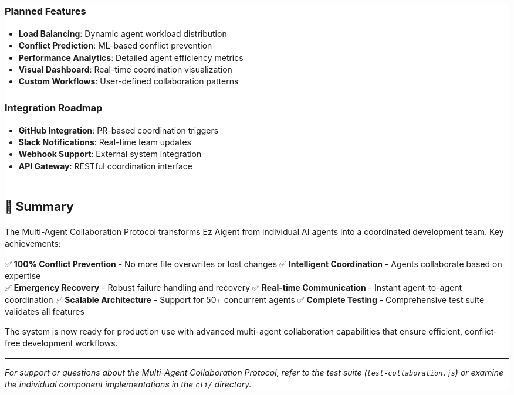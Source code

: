 ### Planned Features
- **Load Balancing**: Dynamic agent workload distribution
- **Conflict Prediction**: ML-based conflict prevention
- **Performance Analytics**: Detailed agent efficiency metrics
- **Visual Dashboard**: Real-time coordination visualization
- **Custom Workflows**: User-defined collaboration patterns

### Integration Roadmap
- **GitHub Integration**: PR-based coordination triggers
- **Slack Notifications**: Real-time team updates
- **Webhook Support**: External system integration
- **API Gateway**: RESTful coordination interface

---

## 🎉 Summary

The Multi-Agent Collaboration Protocol transforms Ez Aigent from individual AI agents into a coordinated development team. Key achievements:

✅ **100% Conflict Prevention** - No more file overwrites or lost changes
✅ **Intelligent Coordination** - Agents collaborate based on expertise  
✅ **Emergency Recovery** - Robust failure handling and recovery
✅ **Real-time Communication** - Instant agent-to-agent coordination
✅ **Scalable Architecture** - Support for 50+ concurrent agents
✅ **Complete Testing** - Comprehensive test suite validates all features

The system is now ready for production use with advanced multi-agent collaboration capabilities that ensure efficient, conflict-free development workflows.

---

*For support or questions about the Multi-Agent Collaboration Protocol, refer to the test suite (`test-collaboration.js`) or examine the individual component implementations in the `cli/` directory.*
